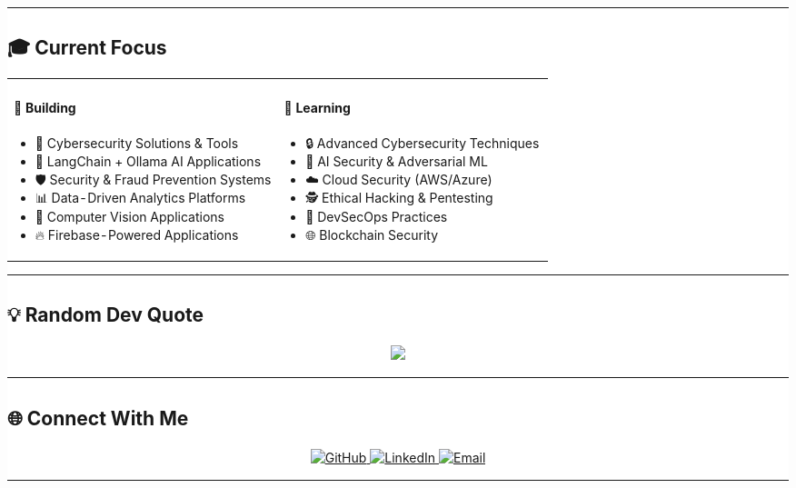 
---

## 🎓 Current Focus

<table align="center">
<tr>
<td width="50%">

#### 🔬 Building
- 🔐 Cybersecurity Solutions & Tools
- 🤖 LangChain + Ollama AI Applications
- 🛡️ Security & Fraud Prevention Systems
- 📊 Data-Driven Analytics Platforms
- 🎯 Computer Vision Applications
- 🔥 Firebase-Powered Applications

</td>
<td width="50%">

#### 🎯 Learning
- 🔒 Advanced Cybersecurity Techniques
- 🧠 AI Security & Adversarial ML
- ☁️ Cloud Security (AWS/Azure)
- 🕵️ Ethical Hacking & Pentesting
- 🚀 DevSecOps Practices
- 🌐 Blockchain Security

</td>
</tr>
</table>

---

## 💡 Random Dev Quote

<div align="center">
  <img src="https://quotes-github-readme.vercel.app/api?type=horizontal&theme=tokyonight" />
</div>

---

## 🌐 Connect With Me
<div align="center">
<a href="https://github.com/Hyperterror" target="_blank">
<img src="https://img.shields.io/badge/GitHub-100000?style=for-the-badge&logo=github&logoColor=white" alt="GitHub"/>
</a>
<a href="https://linkedin.com/in/ishit-agarwal-062417320" target="_blank">
<img src="https://img.shields.io/badge/LinkedIn-0077B5?style=for-the-badge&logo=linkedin&logoColor=white" alt="LinkedIn"/>
</a>
<a href="mailto:agarwalishit2006@gmail.com" target="_blank">
<img src="https://img.shields.io/badge/Email-D14836?style=for-the-badge&logo=gmail&logoColor=white" alt="Email"/>
</a>
</div>

---